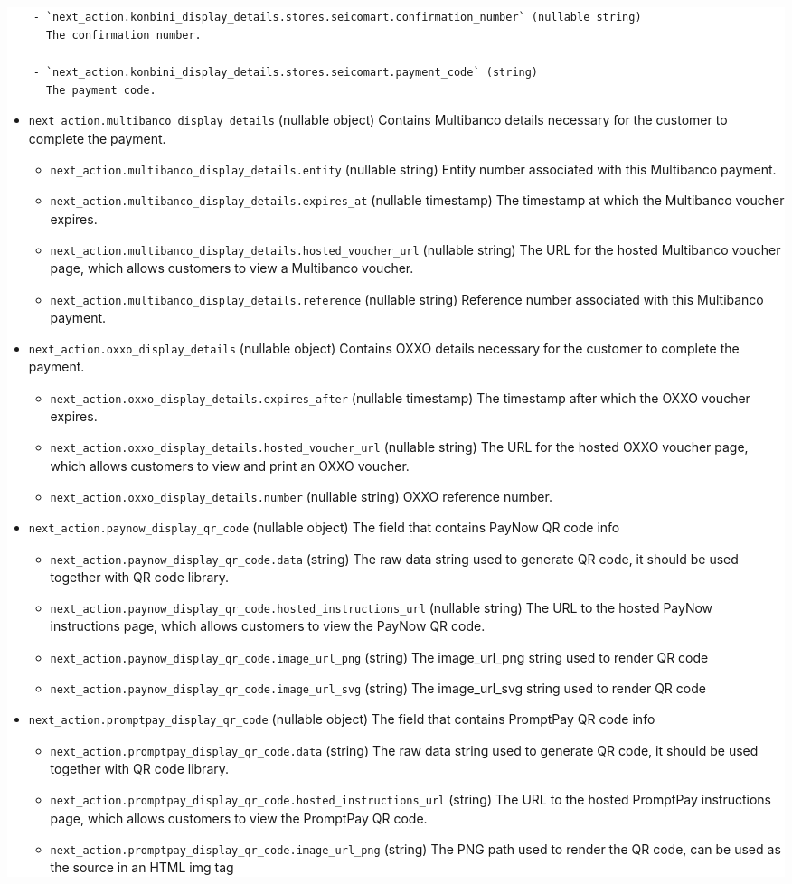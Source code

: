         - `next_action.konbini_display_details.stores.seicomart.confirmation_number` (nullable string)
          The confirmation number.

        - `next_action.konbini_display_details.stores.seicomart.payment_code` (string)
          The payment code.

  - `next_action.multibanco_display_details` (nullable object)
    Contains Multibanco details necessary for the customer to complete the payment.

    - `next_action.multibanco_display_details.entity` (nullable string)
      Entity number associated with this Multibanco payment.

    - `next_action.multibanco_display_details.expires_at` (nullable timestamp)
      The timestamp at which the Multibanco voucher expires.

    - `next_action.multibanco_display_details.hosted_voucher_url` (nullable string)
      The URL for the hosted Multibanco voucher page, which allows customers to view a Multibanco voucher.

    - `next_action.multibanco_display_details.reference` (nullable string)
      Reference number associated with this Multibanco payment.

  - `next_action.oxxo_display_details` (nullable object)
    Contains OXXO details necessary for the customer to complete the payment.

    - `next_action.oxxo_display_details.expires_after` (nullable timestamp)
      The timestamp after which the OXXO voucher expires.

    - `next_action.oxxo_display_details.hosted_voucher_url` (nullable string)
      The URL for the hosted OXXO voucher page, which allows customers to view and print an OXXO voucher.

    - `next_action.oxxo_display_details.number` (nullable string)
      OXXO reference number.

  - `next_action.paynow_display_qr_code` (nullable object)
    The field that contains PayNow QR code info

    - `next_action.paynow_display_qr_code.data` (string)
      The raw data string used to generate QR code, it should be used together with QR code library.

    - `next_action.paynow_display_qr_code.hosted_instructions_url` (nullable string)
      The URL to the hosted PayNow instructions page, which allows customers to view the PayNow QR code.

    - `next_action.paynow_display_qr_code.image_url_png` (string)
      The image_url_png string used to render QR code

    - `next_action.paynow_display_qr_code.image_url_svg` (string)
      The image_url_svg string used to render QR code

  - `next_action.promptpay_display_qr_code` (nullable object)
    The field that contains PromptPay QR code info

    - `next_action.promptpay_display_qr_code.data` (string)
      The raw data string used to generate QR code, it should be used together with QR code library.

    - `next_action.promptpay_display_qr_code.hosted_instructions_url` (string)
      The URL to the hosted PromptPay instructions page, which allows customers to view the PromptPay QR code.

    - `next_action.promptpay_display_qr_code.image_url_png` (string)
      The PNG path used to render the QR code, can be used as the source in an HTML img tag

